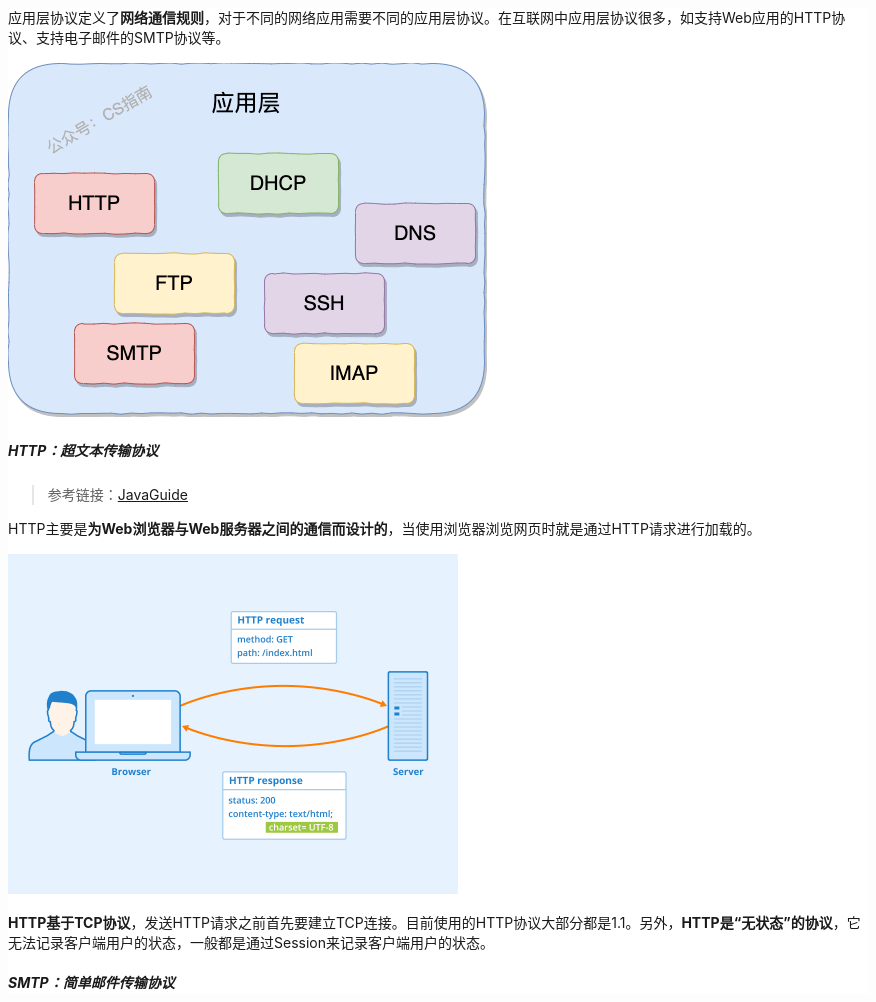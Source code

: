 应用层协议定义了**网络通信规则**，对于不同的网络应用需要不同的应用层协议。在互联网中应用层协议很多，如支持Web应用的HTTP协议、支持电子邮件的SMTP协议等。

![应用层](计算机网络.assets/application-layer.54d7d1a1.png)

##### HTTP：超文本传输协议

> 参考链接：[JavaGuide](https://javaguide.cn/cs-basics/network/application-layer-protocol.html#http-%E8%B6%85%E6%96%87%E6%9C%AC%E4%BC%A0%E8%BE%93%E5%8D%8F%E8%AE%AE)

HTTP主要是**为Web浏览器与Web服务器之间的通信而设计的**，当使用浏览器浏览网页时就是通过HTTP请求进行加载的。

![HTTP](计算机网络.assets/450px-HTTP-Header.png)

**HTTP基于TCP协议**，发送HTTP请求之前首先要建立TCP连接。目前使用的HTTP协议大部分都是1.1。另外，**HTTP是“无状态”的协议**，它无法记录客户端用户的状态，一般都是通过Session来记录客户端用户的状态。

##### SMTP：简单邮件传输协议

